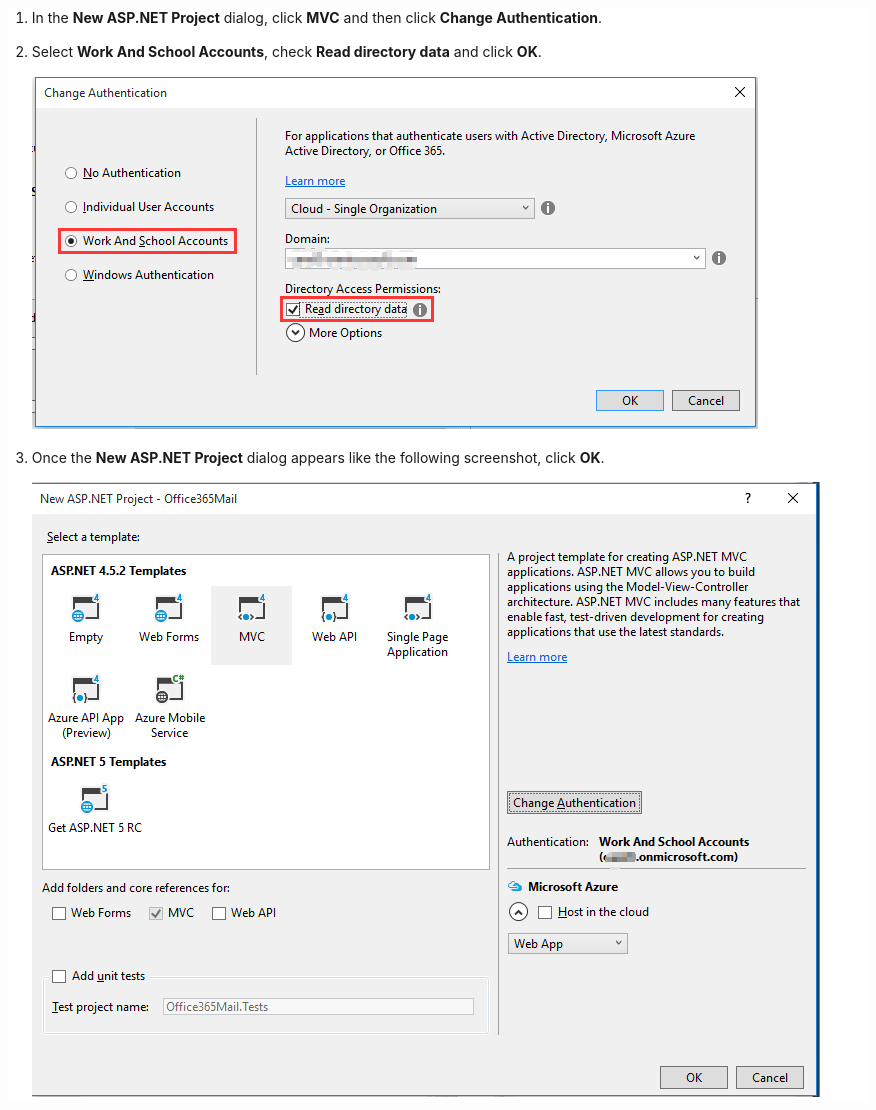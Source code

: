 1. In the **New ASP.NET Project** dialog, click **MVC** and then click **Change Authentication**.
1. Select **Work And School Accounts**, check **Read directory data** and click **OK**.

	![Screenshot of the previous step](Images/02.png)

1. Once the **New ASP.NET Project** dialog appears like the following screenshot, click **OK**. 

	![Screenshot of the previous step](Images/03.png)
    